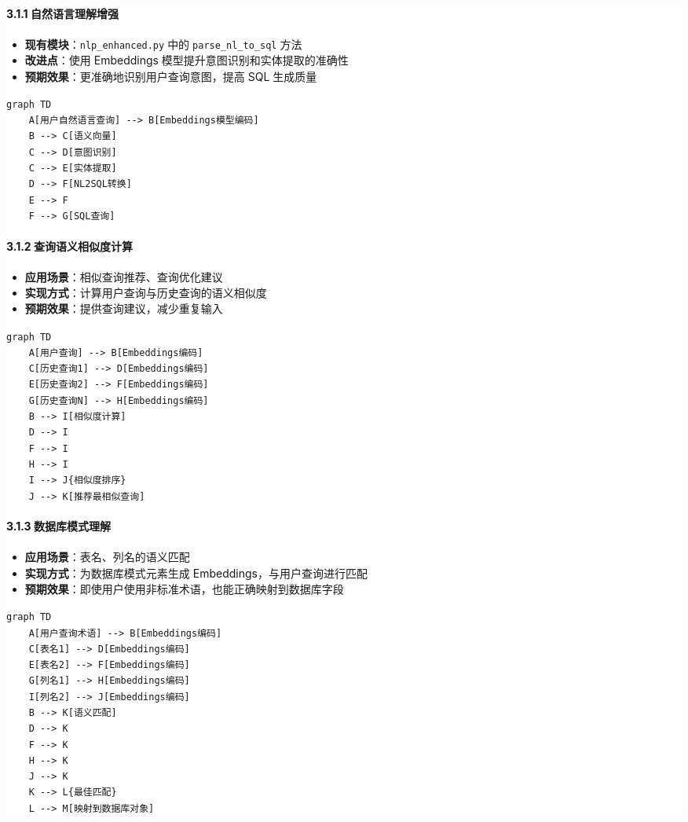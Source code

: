 #### 3.1.1 自然语言理解增强
- **现有模块**：`nlp_enhanced.py` 中的 `parse_nl_to_sql` 方法
- **改进点**：使用 Embeddings 模型提升意图识别和实体提取的准确性
- **预期效果**：更准确地识别用户查询意图，提高 SQL 生成质量

```mermaid
graph TD
    A[用户自然语言查询] --> B[Embeddings模型编码]
    B --> C[语义向量]
    C --> D[意图识别]
    C --> E[实体提取]
    D --> F[NL2SQL转换]
    E --> F
    F --> G[SQL查询]
```

#### 3.1.2 查询语义相似度计算
- **应用场景**：相似查询推荐、查询优化建议
- **实现方式**：计算用户查询与历史查询的语义相似度
- **预期效果**：提供查询建议，减少重复输入

```mermaid
graph TD
    A[用户查询] --> B[Embeddings编码]
    C[历史查询1] --> D[Embeddings编码]
    E[历史查询2] --> F[Embeddings编码]
    G[历史查询N] --> H[Embeddings编码]
    B --> I[相似度计算]
    D --> I
    F --> I
    H --> I
    I --> J{相似度排序}
    J --> K[推荐最相似查询]
```

#### 3.1.3 数据库模式理解
- **应用场景**：表名、列名的语义匹配
- **实现方式**：为数据库模式元素生成 Embeddings，与用户查询进行匹配
- **预期效果**：即使用户使用非标准术语，也能正确映射到数据库字段

```mermaid
graph TD
    A[用户查询术语] --> B[Embeddings编码]
    C[表名1] --> D[Embeddings编码]
    E[表名2] --> F[Embeddings编码]
    G[列名1] --> H[Embeddings编码]
    I[列名2] --> J[Embeddings编码]
    B --> K[语义匹配]
    D --> K
    F --> K
    H --> K
    J --> K
    K --> L{最佳匹配}
    L --> M[映射到数据库对象]
```
